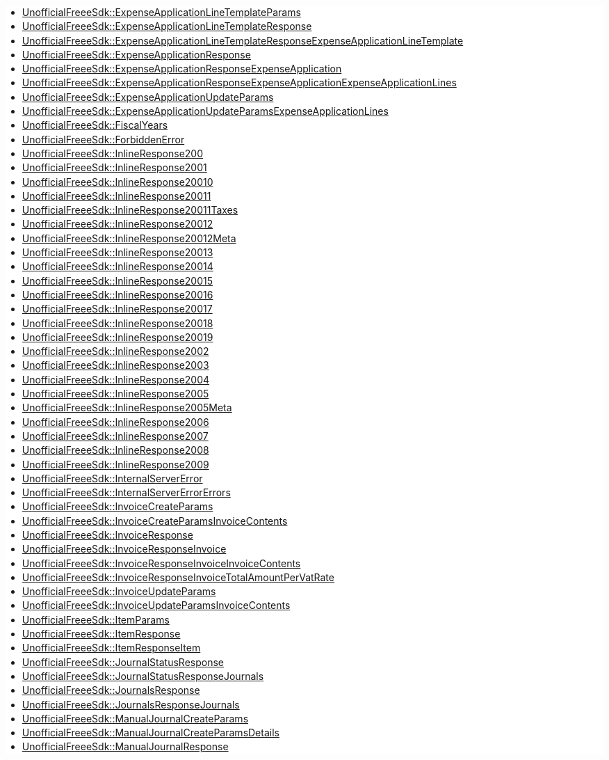  - [UnofficialFreeeSdk::ExpenseApplicationLineTemplateParams](docs/ExpenseApplicationLineTemplateParams.md)
 - [UnofficialFreeeSdk::ExpenseApplicationLineTemplateResponse](docs/ExpenseApplicationLineTemplateResponse.md)
 - [UnofficialFreeeSdk::ExpenseApplicationLineTemplateResponseExpenseApplicationLineTemplate](docs/ExpenseApplicationLineTemplateResponseExpenseApplicationLineTemplate.md)
 - [UnofficialFreeeSdk::ExpenseApplicationResponse](docs/ExpenseApplicationResponse.md)
 - [UnofficialFreeeSdk::ExpenseApplicationResponseExpenseApplication](docs/ExpenseApplicationResponseExpenseApplication.md)
 - [UnofficialFreeeSdk::ExpenseApplicationResponseExpenseApplicationExpenseApplicationLines](docs/ExpenseApplicationResponseExpenseApplicationExpenseApplicationLines.md)
 - [UnofficialFreeeSdk::ExpenseApplicationUpdateParams](docs/ExpenseApplicationUpdateParams.md)
 - [UnofficialFreeeSdk::ExpenseApplicationUpdateParamsExpenseApplicationLines](docs/ExpenseApplicationUpdateParamsExpenseApplicationLines.md)
 - [UnofficialFreeeSdk::FiscalYears](docs/FiscalYears.md)
 - [UnofficialFreeeSdk::ForbiddenError](docs/ForbiddenError.md)
 - [UnofficialFreeeSdk::InlineResponse200](docs/InlineResponse200.md)
 - [UnofficialFreeeSdk::InlineResponse2001](docs/InlineResponse2001.md)
 - [UnofficialFreeeSdk::InlineResponse20010](docs/InlineResponse20010.md)
 - [UnofficialFreeeSdk::InlineResponse20011](docs/InlineResponse20011.md)
 - [UnofficialFreeeSdk::InlineResponse20011Taxes](docs/InlineResponse20011Taxes.md)
 - [UnofficialFreeeSdk::InlineResponse20012](docs/InlineResponse20012.md)
 - [UnofficialFreeeSdk::InlineResponse20012Meta](docs/InlineResponse20012Meta.md)
 - [UnofficialFreeeSdk::InlineResponse20013](docs/InlineResponse20013.md)
 - [UnofficialFreeeSdk::InlineResponse20014](docs/InlineResponse20014.md)
 - [UnofficialFreeeSdk::InlineResponse20015](docs/InlineResponse20015.md)
 - [UnofficialFreeeSdk::InlineResponse20016](docs/InlineResponse20016.md)
 - [UnofficialFreeeSdk::InlineResponse20017](docs/InlineResponse20017.md)
 - [UnofficialFreeeSdk::InlineResponse20018](docs/InlineResponse20018.md)
 - [UnofficialFreeeSdk::InlineResponse20019](docs/InlineResponse20019.md)
 - [UnofficialFreeeSdk::InlineResponse2002](docs/InlineResponse2002.md)
 - [UnofficialFreeeSdk::InlineResponse2003](docs/InlineResponse2003.md)
 - [UnofficialFreeeSdk::InlineResponse2004](docs/InlineResponse2004.md)
 - [UnofficialFreeeSdk::InlineResponse2005](docs/InlineResponse2005.md)
 - [UnofficialFreeeSdk::InlineResponse2005Meta](docs/InlineResponse2005Meta.md)
 - [UnofficialFreeeSdk::InlineResponse2006](docs/InlineResponse2006.md)
 - [UnofficialFreeeSdk::InlineResponse2007](docs/InlineResponse2007.md)
 - [UnofficialFreeeSdk::InlineResponse2008](docs/InlineResponse2008.md)
 - [UnofficialFreeeSdk::InlineResponse2009](docs/InlineResponse2009.md)
 - [UnofficialFreeeSdk::InternalServerError](docs/InternalServerError.md)
 - [UnofficialFreeeSdk::InternalServerErrorErrors](docs/InternalServerErrorErrors.md)
 - [UnofficialFreeeSdk::InvoiceCreateParams](docs/InvoiceCreateParams.md)
 - [UnofficialFreeeSdk::InvoiceCreateParamsInvoiceContents](docs/InvoiceCreateParamsInvoiceContents.md)
 - [UnofficialFreeeSdk::InvoiceResponse](docs/InvoiceResponse.md)
 - [UnofficialFreeeSdk::InvoiceResponseInvoice](docs/InvoiceResponseInvoice.md)
 - [UnofficialFreeeSdk::InvoiceResponseInvoiceInvoiceContents](docs/InvoiceResponseInvoiceInvoiceContents.md)
 - [UnofficialFreeeSdk::InvoiceResponseInvoiceTotalAmountPerVatRate](docs/InvoiceResponseInvoiceTotalAmountPerVatRate.md)
 - [UnofficialFreeeSdk::InvoiceUpdateParams](docs/InvoiceUpdateParams.md)
 - [UnofficialFreeeSdk::InvoiceUpdateParamsInvoiceContents](docs/InvoiceUpdateParamsInvoiceContents.md)
 - [UnofficialFreeeSdk::ItemParams](docs/ItemParams.md)
 - [UnofficialFreeeSdk::ItemResponse](docs/ItemResponse.md)
 - [UnofficialFreeeSdk::ItemResponseItem](docs/ItemResponseItem.md)
 - [UnofficialFreeeSdk::JournalStatusResponse](docs/JournalStatusResponse.md)
 - [UnofficialFreeeSdk::JournalStatusResponseJournals](docs/JournalStatusResponseJournals.md)
 - [UnofficialFreeeSdk::JournalsResponse](docs/JournalsResponse.md)
 - [UnofficialFreeeSdk::JournalsResponseJournals](docs/JournalsResponseJournals.md)
 - [UnofficialFreeeSdk::ManualJournalCreateParams](docs/ManualJournalCreateParams.md)
 - [UnofficialFreeeSdk::ManualJournalCreateParamsDetails](docs/ManualJournalCreateParamsDetails.md)
 - [UnofficialFreeeSdk::ManualJournalResponse](docs/ManualJournalResponse.md)